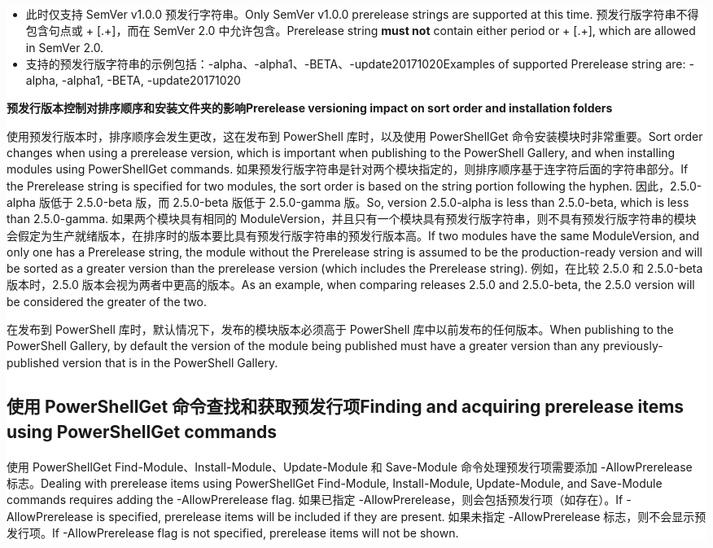 * <span data-ttu-id="04c9f-132">此时仅支持 SemVer v1.0.0 预发行字符串。</span><span class="sxs-lookup"><span data-stu-id="04c9f-132">Only SemVer v1.0.0 prerelease strings are supported at this time.</span></span> <span data-ttu-id="04c9f-133">预发行版字符串不得包含句点或 + [.+]，而在 SemVer 2.0 中允许包含。</span><span class="sxs-lookup"><span data-stu-id="04c9f-133">Prerelease string __must not__ contain either period or + [.+], which are allowed in SemVer 2.0.</span></span>
* <span data-ttu-id="04c9f-134">支持的预发行版字符串的示例包括：-alpha、-alpha1、-BETA、-update20171020</span><span class="sxs-lookup"><span data-stu-id="04c9f-134">Examples of supported Prerelease string are: -alpha, -alpha1, -BETA, -update20171020</span></span>

<span data-ttu-id="04c9f-135">__预发行版本控制对排序顺序和安装文件夹的影响__</span><span class="sxs-lookup"><span data-stu-id="04c9f-135">__Prerelease versioning impact on sort order and installation folders__</span></span>

<span data-ttu-id="04c9f-136">使用预发行版本时，排序顺序会发生更改，这在发布到 PowerShell 库时，以及使用 PowerShellGet 命令安装模块时非常重要。</span><span class="sxs-lookup"><span data-stu-id="04c9f-136">Sort order changes when using a prerelease version, which is important when publishing to the PowerShell Gallery, and when installing modules using PowerShellGet commands.</span></span>
<span data-ttu-id="04c9f-137">如果预发行版字符串是针对两个模块指定的，则排序顺序基于连字符后面的字符串部分。</span><span class="sxs-lookup"><span data-stu-id="04c9f-137">If the Prerelease string is specified for two modules, the sort order is based on the string portion following the hyphen.</span></span> <span data-ttu-id="04c9f-138">因此，2.5.0-alpha 版低于 2.5.0-beta 版，而 2.5.0-beta 版低于 2.5.0-gamma 版。</span><span class="sxs-lookup"><span data-stu-id="04c9f-138">So, version 2.5.0-alpha is less than 2.5.0-beta, which is less than 2.5.0-gamma.</span></span>
<span data-ttu-id="04c9f-139">如果两个模块具有相同的 ModuleVersion，并且只有一个模块具有预发行版字符串，则不具有预发行版字符串的模块会假定为生产就绪版本，在排序时的版本要比具有预发行版字符串的预发行版本高。</span><span class="sxs-lookup"><span data-stu-id="04c9f-139">If two modules have the same ModuleVersion, and only one has a Prerelease string, the module without the Prerelease string is assumed to be the production-ready version and will be sorted as a greater version than the prerelease version (which includes the Prerelease string).</span></span>
<span data-ttu-id="04c9f-140">例如，在比较 2.5.0 和 2.5.0-beta 版本时，2.5.0 版本会视为两者中更高的版本。</span><span class="sxs-lookup"><span data-stu-id="04c9f-140">As an example, when comparing releases 2.5.0 and 2.5.0-beta, the 2.5.0 version will be considered the greater of the two.</span></span>

<span data-ttu-id="04c9f-141">在发布到 PowerShell 库时，默认情况下，发布的模块版本必须高于 PowerShell 库中以前发布的任何版本。</span><span class="sxs-lookup"><span data-stu-id="04c9f-141">When publishing to the PowerShell Gallery, by default the version of the module being published must have a greater version than any previously-published version that is in the PowerShell Gallery.</span></span>

## <a name="finding-and-acquiring-prerelease-items-using-powershellget-commands"></a><span data-ttu-id="04c9f-142">使用 PowerShellGet 命令查找和获取预发行项</span><span class="sxs-lookup"><span data-stu-id="04c9f-142">Finding and acquiring prerelease items using PowerShellGet commands</span></span>

<span data-ttu-id="04c9f-143">使用 PowerShellGet Find-Module、Install-Module、Update-Module 和 Save-Module 命令处理预发行项需要添加 -AllowPrerelease 标志。</span><span class="sxs-lookup"><span data-stu-id="04c9f-143">Dealing with prerelease items using PowerShellGet Find-Module, Install-Module, Update-Module, and Save-Module commands requires adding the -AllowPrerelease flag.</span></span>
<span data-ttu-id="04c9f-144">如果已指定 -AllowPrerelease，则会包括预发行项（如存在）。</span><span class="sxs-lookup"><span data-stu-id="04c9f-144">If -AllowPrerelease is specified, prerelease items will be included if they are present.</span></span>
<span data-ttu-id="04c9f-145">如果未指定 -AllowPrerelease 标志，则不会显示预发行项。</span><span class="sxs-lookup"><span data-stu-id="04c9f-145">If -AllowPrerelease flag is not specified, prerelease items will not be shown.</span></span>
